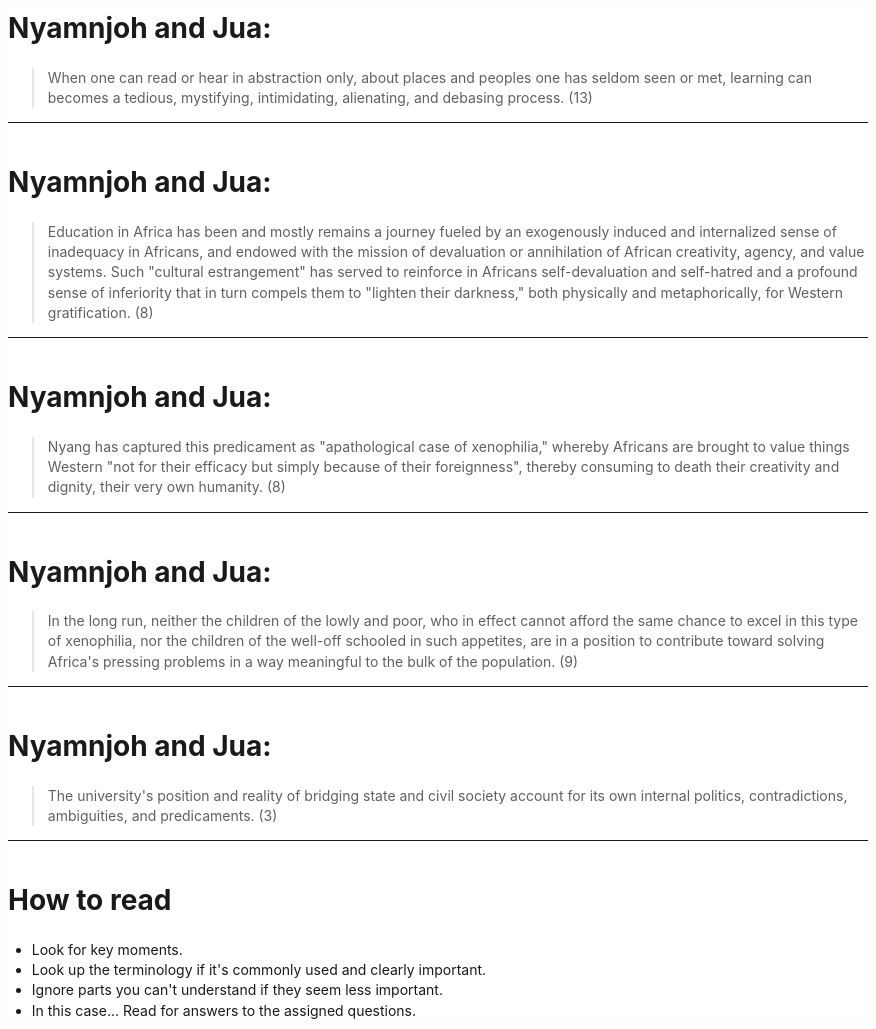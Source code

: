 # Nyamnjoh and Jua:

> When one can read or hear in abstraction only, about places and peoples one has seldom seen or met, learning can becomes a tedious, mystifying, intimidating, alienating, and debasing process. (13)

---

# Nyamnjoh and Jua:

> Education in Africa has been and mostly remains a journey fueled by an exogenously induced and internalized sense of inadequacy in Africans, and endowed with the mission of devaluation or annihilation of African creativity, agency, and value systems. Such "cultural estrangement" has served to reinforce in Africans self-devaluation and self-hatred and a profound sense of inferiority that in turn compels them to "lighten their darkness," both physically and metaphorically, for Western gratification. (8)

---

# Nyamnjoh and Jua:

> Nyang has captured this predicament as "apathological case of xenophilia," whereby Africans are brought to value things Western "not for their efficacy but simply because of their foreignness", thereby consuming to death their creativity and dignity, their very own humanity. (8)

---

# Nyamnjoh and Jua: 

> In the long run, neither the children of the lowly and poor, who in effect cannot afford the same chance to excel in this type of xenophilia, nor the children of the well-off schooled in such appetites, are in a position to contribute toward solving Africa's pressing problems in a way meaningful to the bulk of the population. (9)

---

# Nyamnjoh and Jua: 

> The university's position and reality of bridging state and civil society account for its own internal politics, contradictions, ambiguities, and predicaments. (3)

---

# How to read

- Look for key moments.
- Look up the terminology if it's commonly used and clearly important.
- Ignore parts you can't understand if they seem less important.
- In this case... Read for answers to the assigned questions.
